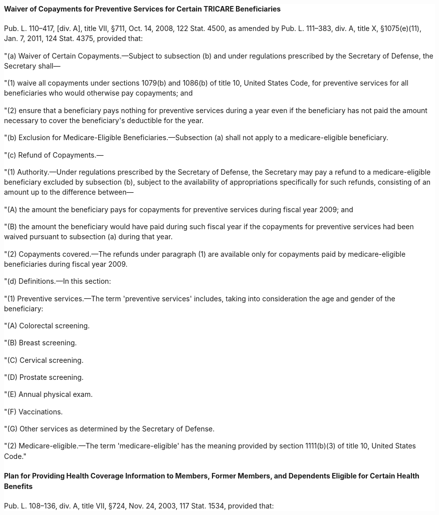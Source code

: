 #### Waiver of Copayments for Preventive Services for Certain TRICARE Beneficiaries ####

Pub. L. 110–417, [div. A], title VII, §711, Oct. 14, 2008, 122 Stat. 4500, as amended by Pub. L. 111–383, div. A, title X, §1075(e)(11), Jan. 7, 2011, 124 Stat. 4375, provided that:

"(a) Waiver of Certain Copayments.—Subject to subsection (b) and under regulations prescribed by the Secretary of Defense, the Secretary shall—

"(1) waive all copayments under sections 1079(b) and 1086(b) of title 10, United States Code, for preventive services for all beneficiaries who would otherwise pay copayments; and

"(2) ensure that a beneficiary pays nothing for preventive services during a year even if the beneficiary has not paid the amount necessary to cover the beneficiary's deductible for the year.

"(b) Exclusion for Medicare-Eligible Beneficiaries.—Subsection (a) shall not apply to a medicare-eligible beneficiary.

"(c) Refund of Copayments.—

"(1) Authority.—Under regulations prescribed by the Secretary of Defense, the Secretary may pay a refund to a medicare-eligible beneficiary excluded by subsection (b), subject to the availability of appropriations specifically for such refunds, consisting of an amount up to the difference between—

"(A) the amount the beneficiary pays for copayments for preventive services during fiscal year 2009; and

"(B) the amount the beneficiary would have paid during such fiscal year if the copayments for preventive services had been waived pursuant to subsection (a) during that year.

"(2) Copayments covered.—The refunds under paragraph (1) are available only for copayments paid by medicare-eligible beneficiaries during fiscal year 2009.

"(d) Definitions.—In this section:

"(1) Preventive services.—The term 'preventive services' includes, taking into consideration the age and gender of the beneficiary:

"(A) Colorectal screening.

"(B) Breast screening.

"(C) Cervical screening.

"(D) Prostate screening.

"(E) Annual physical exam.

"(F) Vaccinations.

"(G) Other services as determined by the Secretary of Defense.

"(2) Medicare-eligible.—The term 'medicare-eligible' has the meaning provided by section 1111(b)(3) of title 10, United States Code."

#### Plan for Providing Health Coverage Information to Members, Former Members, and Dependents Eligible for Certain Health Benefits ####

Pub. L. 108–136, div. A, title VII, §724, Nov. 24, 2003, 117 Stat. 1534, provided that:
